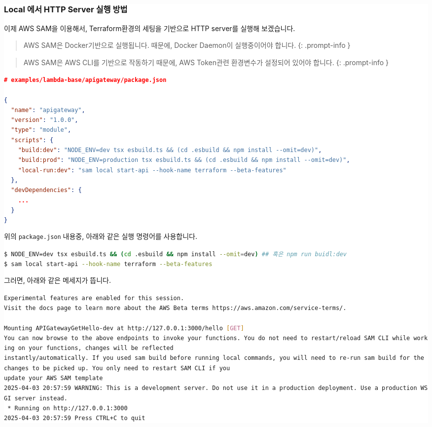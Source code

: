 

### Local 에서 HTTP Server 실행 방법

이제 AWS SAM을 이용해서, Terraform환경의 세팅을 기반으로 HTTP server를 실행해 보겠습니다.  

> AWS SAM은 Docker기반으로 실행됩니다. 때문에, Docker Daemon이 실행중이어야 합니다.
{: .prompt-info }

> AWS SAM은 AWS CLI를 기반으로 작동하기 때문에, AWS Token관련 환경변수가 설정되어 있어야 합니다.
{: .prompt-info }

```json
# examples/lambda-base/apigateway/package.json

{
  "name": "apigateway",
  "version": "1.0.0",
  "type": "module",
  "scripts": {
    "build:dev": "NODE_ENV=dev tsx esbuild.ts && (cd .esbuild && npm install --omit=dev)",
    "build:prod": "NODE_ENV=production tsx esbuild.ts && (cd .esbuild && npm install --omit=dev)",
    "local-run:dev": "sam local start-api --hook-name terraform --beta-features"
  },
  "devDependencies": {
    ...
  }
}
```

위의 `package.json` 내용중, 아래와 같은 실행 명령어를 사용합니다.

```bash
$ NODE_ENV=dev tsx esbuild.ts && (cd .esbuild && npm install --omit=dev) ## 혹은 npm run buidl:dev
$ sam local start-api --hook-name terraform --beta-features 
```

그러면, 아래와 같은 메세지가 뜹니다.

```bash
Experimental features are enabled for this session.                                                                                                                                         
Visit the docs page to learn more about the AWS Beta terms https://aws.amazon.com/service-terms/.                                                                                           
                                                                                                                                                                                            
Mounting APIGatewayGetHello-dev at http://127.0.0.1:3000/hello [GET]                                                                                                                        
You can now browse to the above endpoints to invoke your functions. You do not need to restart/reload SAM CLI while working on your functions, changes will be reflected                    
instantly/automatically. If you used sam build before running local commands, you will need to re-run sam build for the changes to be picked up. You only need to restart SAM CLI if you    
update your AWS SAM template                                                                                                                                                                
2025-04-03 20:57:59 WARNING: This is a development server. Do not use it in a production deployment. Use a production WSGI server instead.
 * Running on http://127.0.0.1:3000
2025-04-03 20:57:59 Press CTRL+C to quit

```
